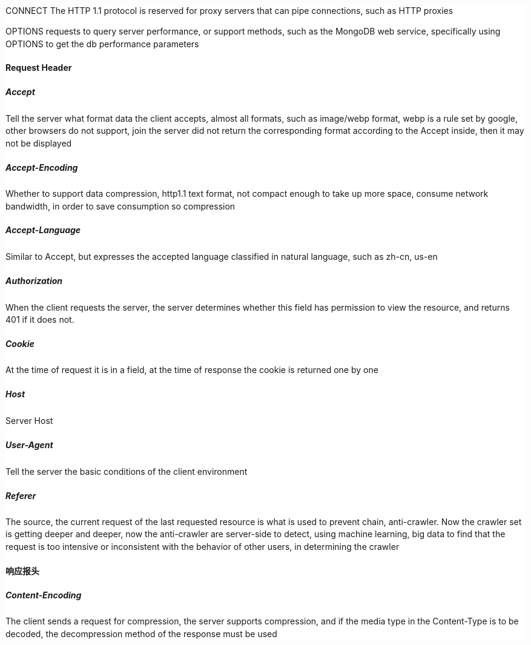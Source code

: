 CONNECT The HTTP 1.1 protocol is reserved for proxy servers that can pipe connections, such as HTTP proxies

OPTIONS requests to query server performance, or support methods, such as the MongoDB web service, specifically using OPTIONS to get the db performance parameters

  

#### Request Header

##### Accept

Tell the server what format data the client accepts, almost all formats, such as image/webp format, webp is a rule set by google, other browsers do not support, join the server did not return the corresponding format according to the Accept inside, then it may not be displayed

##### Accept-Encoding

Whether to support data compression, http1.1 text format, not compact enough to take up more space, consume network bandwidth, in order to save consumption so compression

##### Accept-Language

Similar to Accept, but expresses the accepted language classified in natural language, such as zh-cn, us-en

##### Authorization

When the client requests the server, the server determines whether this field has permission to view the resource, and returns 401 if it does not.


##### Cookie

At the time of request it is in a field, at the time of response the cookie is returned one by one

##### Host

Server Host

##### User-Agent

Tell the server the basic conditions of the client environment


##### Referer

The source, the current request of the last requested resource is what is used to prevent chain, anti-crawler. Now the crawler set is getting deeper and deeper, now the anti-crawler are server-side to detect, using machine learning, big data to find that the request is too intensive or inconsistent with the behavior of other users, in determining the crawler

  

#### 响应报头


##### Content-Encoding

The client sends a request for compression, the server supports compression, and if the media type in the Content-Type is to be decoded, the decompression method of the response must be used
